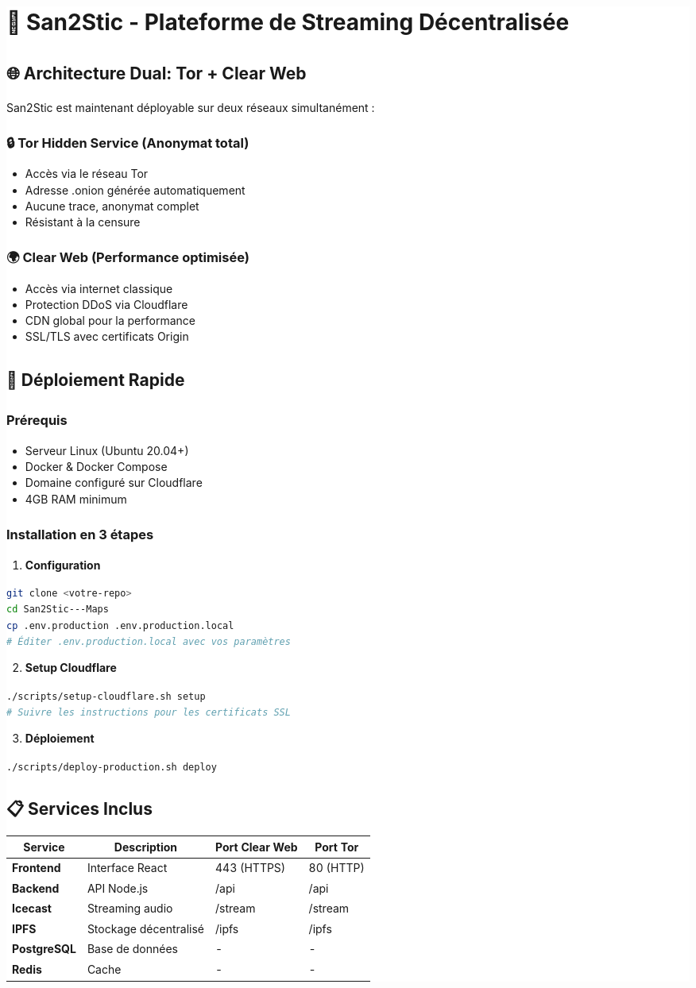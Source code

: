 # 🎵 San2Stic - Plateforme de Streaming Décentralisée

## 🌐 Architecture Dual: Tor + Clear Web

San2Stic est maintenant déployable sur deux réseaux simultanément :

### 🔒 **Tor Hidden Service** (Anonymat total)
- Accès via le réseau Tor
- Adresse .onion générée automatiquement
- Aucune trace, anonymat complet
- Résistant à la censure

### 🌍 **Clear Web** (Performance optimisée)
- Accès via internet classique
- Protection DDoS via Cloudflare
- CDN global pour la performance
- SSL/TLS avec certificats Origin

## 🚀 Déploiement Rapide

### Prérequis
- Serveur Linux (Ubuntu 20.04+)
- Docker & Docker Compose
- Domaine configuré sur Cloudflare
- 4GB RAM minimum

### Installation en 3 étapes

1. **Configuration**
```bash
git clone <votre-repo>
cd San2Stic---Maps
cp .env.production .env.production.local
# Éditer .env.production.local avec vos paramètres
```

2. **Setup Cloudflare**
```bash
./scripts/setup-cloudflare.sh setup
# Suivre les instructions pour les certificats SSL
```

3. **Déploiement**
```bash
./scripts/deploy-production.sh deploy
```

## 📋 Services Inclus

| Service | Description | Port Clear Web | Port Tor |
|---------|-------------|----------------|----------|
| **Frontend** | Interface React | 443 (HTTPS) | 80 (HTTP) |
| **Backend** | API Node.js | /api | /api |
| **Icecast** | Streaming audio | /stream | /stream |
| **IPFS** | Stockage décentralisé | /ipfs | /ipfs |
| **PostgreSQL** | Base de données | - | - |
| **Redis** | Cache | - | - |
